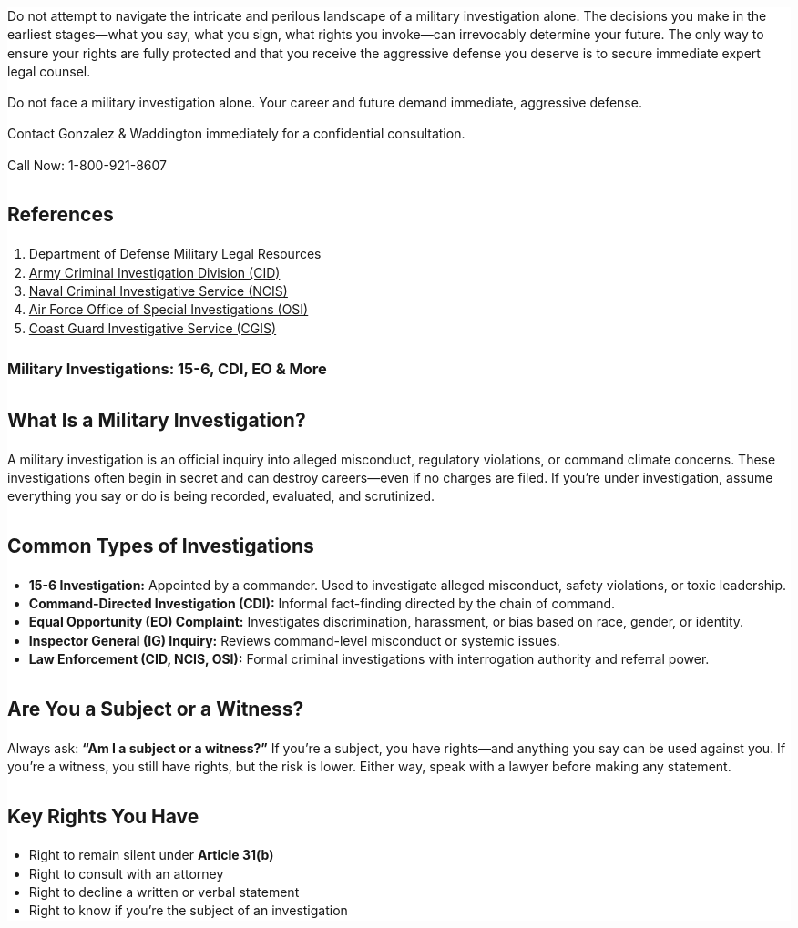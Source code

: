 Do not attempt to navigate the intricate and perilous landscape of a military investigation alone. The decisions you make in the earliest stages—what you say, what you sign, what rights you invoke—can irrevocably determine your future. The only way to ensure your rights are fully protected and that you receive the aggressive defense you deserve is to secure immediate expert legal counsel.

Do not face a military investigation alone. Your career and future demand immediate, aggressive defense.

Contact Gonzalez & Waddington immediately for a confidential consultation.

Call Now: 1-800-921-8607

## References

1. [Department of Defense Military Legal Resources](https://www.defense.gov/)
2. [Army Criminal Investigation Division (CID)](https://www.cid.army.mil/)
3. [Naval Criminal Investigative Service (NCIS)](https://www.ncis.navy.mil/)
4. [Air Force Office of Special Investigations (OSI)](https://www.osi.af.mil/)
5. [Coast Guard Investigative Service (CGIS)](https://www.uscg.mil/Units/Coast-Guard-Investigative-Service)

### Military Investigations: 15-6, CDI, EO & More

## What Is a Military Investigation?

A military investigation is an official inquiry into alleged misconduct, regulatory violations, or command climate concerns. These investigations often begin in secret and can destroy careers—even if no charges are filed. If you’re under investigation, assume everything you say or do is being recorded, evaluated, and scrutinized.

## Common Types of Investigations

- **15-6 Investigation:** Appointed by a commander. Used to investigate alleged misconduct, safety violations, or toxic leadership.
- **Command-Directed Investigation (CDI):** Informal fact-finding directed by the chain of command.
- **Equal Opportunity (EO) Complaint:** Investigates discrimination, harassment, or bias based on race, gender, or identity.
- **Inspector General (IG) Inquiry:** Reviews command-level misconduct or systemic issues.
- **Law Enforcement (CID, NCIS, OSI):** Formal criminal investigations with interrogation authority and referral power.

## Are You a Subject or a Witness?

Always ask: **“Am I a subject or a witness?”** If you’re a subject, you have rights—and anything you say can be used against you. If you’re a witness, you still have rights, but the risk is lower. Either way, speak with a lawyer before making any statement.

## Key Rights You Have

- Right to remain silent under **Article 31(b)**
- Right to consult with an attorney
- Right to decline a written or verbal statement
- Right to know if you’re the subject of an investigation
